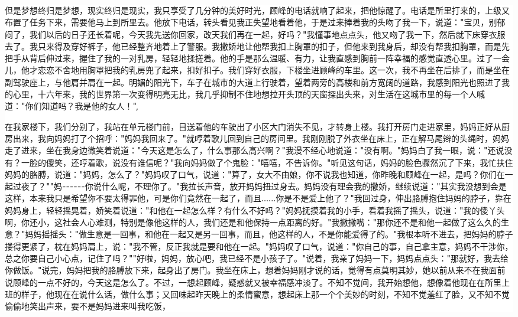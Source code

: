 

但是梦想终归是梦想，现实终归是现实，我只享受了几分钟的美好时光，顾峰的电话就响了起来，把他惊醒了。电话是所里打来的，上级又布置了任务下来，需要他马上到所里去。他放下电话，转头看见我正失望地看着他，于是过来捧着我的头吻了我一下，说道："宝贝，别郁闷了，我们以后的日子还长着呢，今天我先送你回家，改天我们再在一起，好吗？"我懂事地点点头，他又吻了我一下，然后就下床穿衣服去了。我只来得及穿好裤子，他已经整齐地着上了警服。我撒娇地让他帮我扣上胸罩的扣子，但他来到我身后，却没有帮我扣胸罩，而是先把手从背后伸过来，握住了我的一对乳房，轻轻地揉搓着。他的手是那么温暖、有力，让我直感到胸前一阵幸福的感觉直透心里。过了一会儿，他才恋恋不舍地用胸罩把我的乳房兜了起来，扣好扣子。我们穿好衣服，下楼坐进顾峰的车里。这一次，我不再坐在后排了，而是坐在副驾驶座上，与他肩并肩在一起。明媚的阳光下，车子在城市的大道上行驶着，望着两旁的高楼和前方宽阔的道路，我感到阳光也照进了我的心里，十六年来，我的世界第一次变得明亮无比，我几乎抑制不住地想拉开头顶的天窗探出头来，对生活在这城市里的每一个人喊道："你们知道吗？我是他的女人！",



在我家楼下，我们分别了，我站在单元楼门前，目送着他的车驶出了小区大门消失不见，才转身上楼。我打开房门走进家里，妈妈正好从厨房出来，我向妈妈打了个招呼："妈妈我回来了。"就哼着歌儿回到自己的房间里。我刚刚脱了外衣坐在床上，正在解马尾辫的头绳时，妈妈走了进来，坐在我身边微笑着说道："今天这是怎么了，什么事那么高兴啊？"我漫不经心地说道："没有啊。"妈妈白了我一眼，说："还说没有？一脸的傻笑，还哼着歌，说没有谁信呢？"我向妈妈做了个鬼脸："嘻嘻，不告诉你。"听见这句话，妈妈的脸色骤然沉了下来，我忙扶住妈妈的胳膊，说道："妈妈，怎么了？"妈妈叹了口气，说道："算了，女大不由娘，你不说我也知道，你昨晚和顾峰在一起，是吗？你们在一起过夜了？""妈------你说什么呢，不理你了。"我拉长声音，放开妈妈扭过身去。妈妈没有理会我的撒娇，继续说道："其实我没想到会是这样，本来我只是希望你不要太得罪他，可是你们竟然在一起了，而且......你是不是爱上他了？"我回过身，伸出胳膊抱住妈妈的脖子，靠在妈妈身上，轻轻摇晃着，娇笑着说道："和他在一起怎么样？有什么不好吗？"妈妈抚摸着我的小手，看着我摇了摇头，说道："我的傻丫头啊，你还小，这社会人心难测，特别是像他这样的人，我们还是和他保持一点距离的好。"我撇撇嘴："那你还不是和他一起做了这么久的生意？"妈妈摇摇头："做生意是一回事，和他在一起又是另一回事，而且，他这样的人，不是你能爱得了的。"我根本听不进去，把妈妈的脖子搂得更紧了，枕在妈妈肩上，说："我不管，反正我就是要和他在一起。"妈妈叹了口气，说道："你自己的事，自己拿主意，妈妈不干涉你，总之你要自己小心点，记住了吗？""好啦，妈妈，放心吧，我已经不是小孩子了。"说着，我亲了妈妈一下，妈妈点点头："那就好，我去给你做饭。"说完，妈妈把我的胳膊放下来，起身出了房门。我坐在床上，想着妈妈刚才说的话，觉得有点莫明其妙，她以前从来不在我面前说顾峰的一点不好的，今天这是怎么了。不过，一想起顾峰，疑惑就又被幸福感冲淡了。不知不觉间，我开始想他，想像着他现在在所里上班的样子，他现在在说什么话，做什么事；又回味起昨天晚上的柔情蜜意，想起床上那一个个美妙的时刻，不知不觉羞红了脸，又不知不觉偷偷地笑出声来，要不是妈妈进来叫我吃饭，